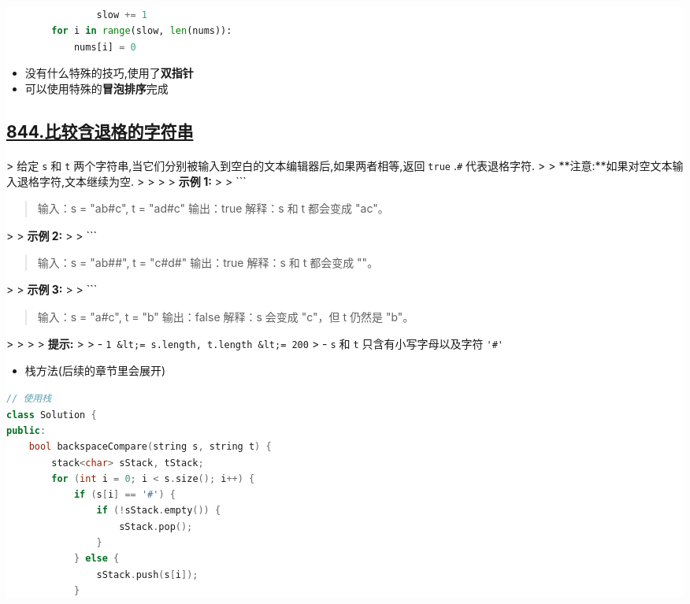 ```python
                slow += 1
        for i in range(slow, len(nums)):
            nums[i] = 0
```

- 没有什么特殊的技巧,使用了**双指针**
- 可以使用特殊的**冒泡排序**完成

## [844.比较含退格的字符串](https://leetcode.cn/problems/backspace-string-compare/)

&gt; 给定 `s` 和 `t` 两个字符串,当它们分别被输入到空白的文本编辑器后,如果两者相等,返回 `true` .`#` 代表退格字符.
&gt;
&gt; **注意:**如果对空文本输入退格字符,文本继续为空.
&gt;
&gt; 
&gt;
&gt; **示例 1:**
&gt;
&gt; ```
> 输入：s = "ab#c", t = "ad#c"
> 输出：true
> 解释：s 和 t 都会变成 "ac"。
> ```
&gt;
&gt; **示例 2:**
&gt;
&gt; ```
> 输入：s = "ab##", t = "c#d#"
> 输出：true
> 解释：s 和 t 都会变成 ""。
> ```
&gt;
&gt; **示例 3:**
&gt;
&gt; ```
> 输入：s = "a#c", t = "b"
> 输出：false
> 解释：s 会变成 "c"，但 t 仍然是 "b"。
> ```
&gt;
&gt; 
&gt;
&gt; **提示:**
&gt;
&gt; - `1 &lt;= s.length, t.length &lt;= 200`
&gt; - `s` 和 `t` 只含有小写字母以及字符 `'#'`

- 栈方法(后续的章节里会展开)

```c++
// 使用栈
class Solution {
public:
    bool backspaceCompare(string s, string t) {
        stack<char> sStack, tStack;
        for (int i = 0; i < s.size(); i++) {
            if (s[i] == '#') {
                if (!sStack.empty()) {
                    sStack.pop();
                }
            } else {
                sStack.push(s[i]);
            }
```